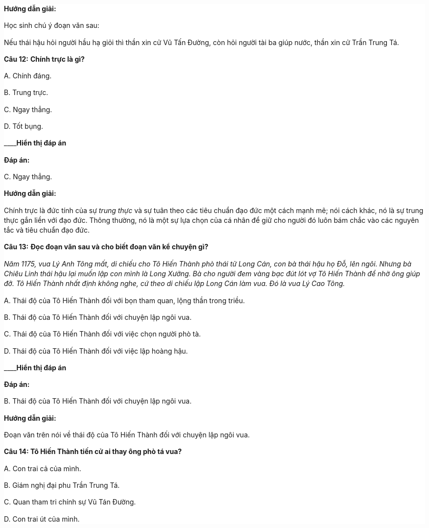 **Hướng dẫn giải:**

Học sinh chú ý đoạn văn sau:

Nếu thái hậu hỏi người hầu hạ giỏi thì thần xin cử Vũ Tấn Đường, còn hỏi người tài ba giúp nước, thần xin cử Trần Trung Tá.

**Câu 12:** **Chính trực là gì?**

A. Chính đáng.

B. Trung trực.

C. Ngay thẳng.

D. Tốt bụng.

____**Hiển thị đáp án**

**Đáp án:**

C. Ngay thẳng.

**Hướng dẫn giải:**

Chính trực là đức tính của sự _trung thực_ và sự tuân theo các tiêu chuẩn đạo đức một cách mạnh mẽ; nói cách khác, nó là sự trung thực gắn liền với đạo đức. Thông thường, nó là một sự lựa chọn của cá nhân để giữ cho người đó luôn bám chắc vào các nguyên tắc và tiêu chuẩn đạo đức.

**Câu 13:** **Đọc đoạn văn sau và cho biết đoạn văn kể chuyện gì?**

 _Năm 1175, vua Lý Anh Tông mất, di chiếu cho Tô Hiến Thành phò thái tử Long Cán, con bà thái hậu họ Đỗ, lên ngôi. Nhưng bà Chiêu Linh thái hậu lại muốn lập con mình là Long Xưởng. Bà cho người đem vàng bạc đút lót vợ Tô Hiến Thành để nhờ ông giúp đỡ. Tô Hiến Thành nhất định không nghe, cứ theo di chiếu lập Long Cán làm vua. Đó là vua Lý Cao Tông._

A. Thái độ của Tô Hiến Thành đối với bọn tham quan, lộng thần trong triều.

B. Thái độ của Tô Hiến Thành đối với chuyện lập ngôi vua.

C. Thái độ của Tô Hiến Thành đối với việc chọn người phò tà.

D. Thái độ của Tô Hiến Thành đối với việc lập hoàng hậu. 

____**Hiển thị đáp án**

**Đáp án:**

B. Thái độ của Tô Hiến Thành đối với chuyện lập ngôi vua.

**Hướng dẫn giải:**

Đoạn văn trên nói về thái độ của Tô Hiến Thành đối với chuyện lập ngôi vua.

**Câu 14: Tô Hiến Thành tiến cử ai thay ông phò tá vua?**

A. Con trai cả của mình.

B. Giám nghị đại phu Trần Trung Tá.

C. Quan tham tri chính sự Vũ Tán Đường.

D. Con trai út của mình.
